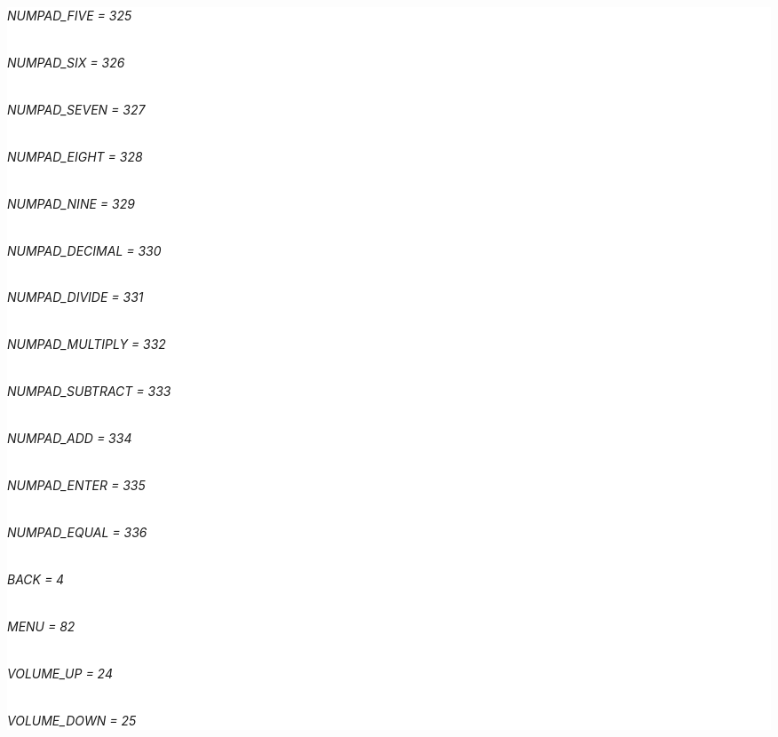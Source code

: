 ###### NUMPAD_FIVE = 325
###### NUMPAD_SIX = 326
###### NUMPAD_SEVEN = 327
###### NUMPAD_EIGHT = 328
###### NUMPAD_NINE = 329
###### NUMPAD_DECIMAL = 330
###### NUMPAD_DIVIDE = 331
###### NUMPAD_MULTIPLY = 332
###### NUMPAD_SUBTRACT = 333
###### NUMPAD_ADD = 334
###### NUMPAD_ENTER = 335
###### NUMPAD_EQUAL = 336
###### BACK = 4
###### MENU = 82
###### VOLUME_UP = 24
###### VOLUME_DOWN = 25
